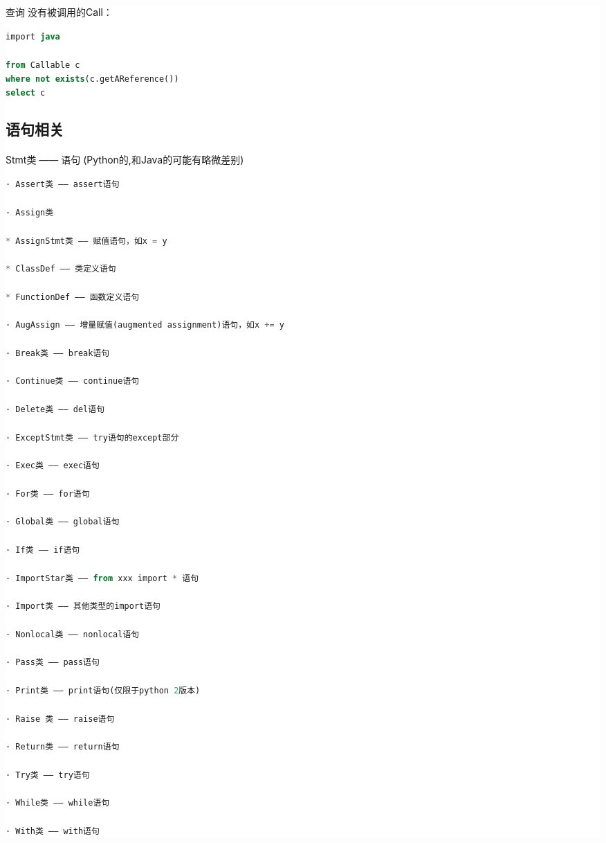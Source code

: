 查询 没有被调用的Call：

```sql
import java

from Callable c
where not exists(c.getAReference())
select c
```

## 语句相关

Stmt类 —— 语句	(Python的,和Java的可能有略微差别)

```sql
· Assert类 —— assert语句

· Assign类

* AssignStmt类 —— 赋值语句，如x = y

* ClassDef —— 类定义语句

* FunctionDef —— 函数定义语句

· AugAssign —— 增量赋值(augmented assignment)语句，如x += y

· Break类 —— break语句

· Continue类 —— continue语句

· Delete类 —— del语句

· ExceptStmt类 —— try语句的except部分

· Exec类 —— exec语句

· For类 —— for语句

· Global类 —— global语句

· If类 —— if语句

· ImportStar类 —— from xxx import * 语句

· Import类 —— 其他类型的import语句

· Nonlocal类 —— nonlocal语句

· Pass类 —— pass语句

· Print类 —— print语句(仅限于python 2版本)

· Raise 类 —— raise语句

· Return类 —— return语句

· Try类 —— try语句

· While类 —— while语句

· With类 —— with语句
```
